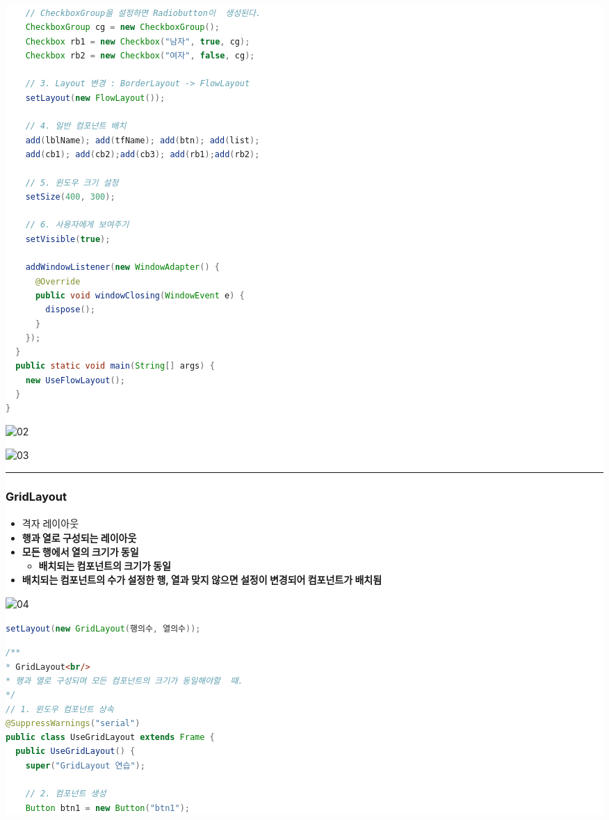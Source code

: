 ```java
    // CheckboxGroup을 설정하면 Radiobutton이  생성된다.
    CheckboxGroup cg = new CheckboxGroup();
    Checkbox rb1 = new Checkbox("남자", true, cg);
    Checkbox rb2 = new Checkbox("여자", false, cg);
    
    // 3. Layout 변경 : BorderLayout -> FlowLayout
    setLayout(new FlowLayout());
    
    // 4. 일반 컴포넌트 배치
    add(lblName); add(tfName); add(btn); add(list);
    add(cb1); add(cb2);add(cb3); add(rb1);add(rb2);
    
    // 5. 윈도우 크기 설정
    setSize(400, 300);
    
    // 6. 사용자에게 보여주기
    setVisible(true);
    
    addWindowListener(new WindowAdapter() {
      @Override
      public void windowClosing(WindowEvent e) {
        dispose();
      }
    });
  }
  public static void main(String[] args) {
    new UseFlowLayout();
  }
}
```

![02](https://github.com/younggeun0/younggeun0.github.io/blob/master/_posts/img/java/20/02.png?raw=true)

![03](https://github.com/younggeun0/younggeun0.github.io/blob/master/_posts/img/java/20/03.png?raw=true)

---

### GridLayout

* 격자 레이아웃
* **행과 열로 구성되는 레이아웃**
* **모든 행에서 열의 크기가 동일**
  * **배치되는 컴포넌트의 크기가 동일**
* **배치되는 컴포넌트의 수가 설정한 행, 열과 맞지 않으면 설정이 변경되어 컴포넌트가 배치됨**

![04](https://github.com/younggeun0/younggeun0.github.io/blob/master/_posts/img/java/20/04.png?raw=true)

```java
setLayout(new GridLayout(행의수, 열의수));
```

```java
/**
* GridLayout<br/>
* 행과 열로 구성되며 모든 컴포넌트의 크기가 동일해야할  때.
*/
// 1. 윈도우 컴포넌트 상속
@SuppressWarnings("serial")
public class UseGridLayout extends Frame {
  public UseGridLayout() {
    super("GridLayout 연습");
    
    // 2. 컴포넌트 생성
    Button btn1 = new Button("btn1");
```